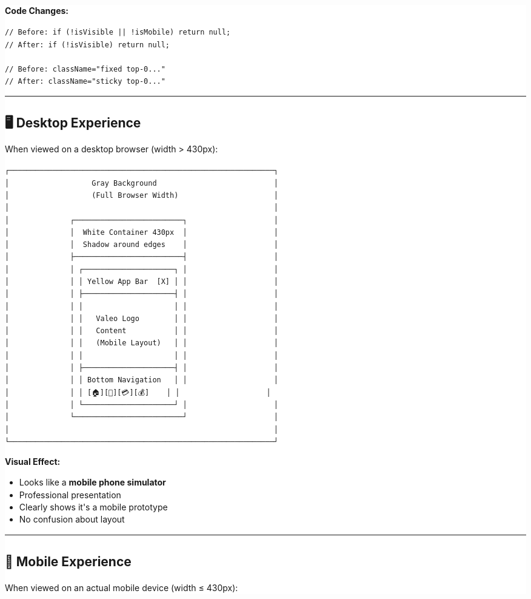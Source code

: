 **Code Changes:**
```tsx
// Before: if (!isVisible || !isMobile) return null;
// After: if (!isVisible) return null;

// Before: className="fixed top-0..."
// After: className="sticky top-0..."
```

---

## 🖥️ Desktop Experience

When viewed on a desktop browser (width > 430px):

```
┌─────────────────────────────────────────────────────────────┐
│                   Gray Background                           │
│                   (Full Browser Width)                      │
│                                                             │
│              ┌─────────────────────────┐                    │
│              │  White Container 430px  │                    │
│              │  Shadow around edges    │                    │
│              ├─────────────────────────┤                    │
│              │ ┌─────────────────────┐ │                    │
│              │ │ Yellow App Bar  [X] │ │                    │
│              │ ├─────────────────────┤ │                    │
│              │ │                     │ │                    │
│              │ │   Valeo Logo        │ │                    │
│              │ │   Content           │ │                    │
│              │ │   (Mobile Layout)   │ │                    │
│              │ │                     │ │                    │
│              │ ├─────────────────────┤ │                    │
│              │ │ Bottom Navigation   │ │                    │
│              │ │ [🏠][👥][💳][💰]    │ │                    │
│              │ └─────────────────────┘ │                    │
│              └─────────────────────────┘                    │
│                                                             │
└─────────────────────────────────────────────────────────────┘
```

**Visual Effect:**
- Looks like a **mobile phone simulator**
- Professional presentation
- Clearly shows it's a mobile prototype
- No confusion about layout

---

## 📱 Mobile Experience

When viewed on an actual mobile device (width ≤ 430px):
